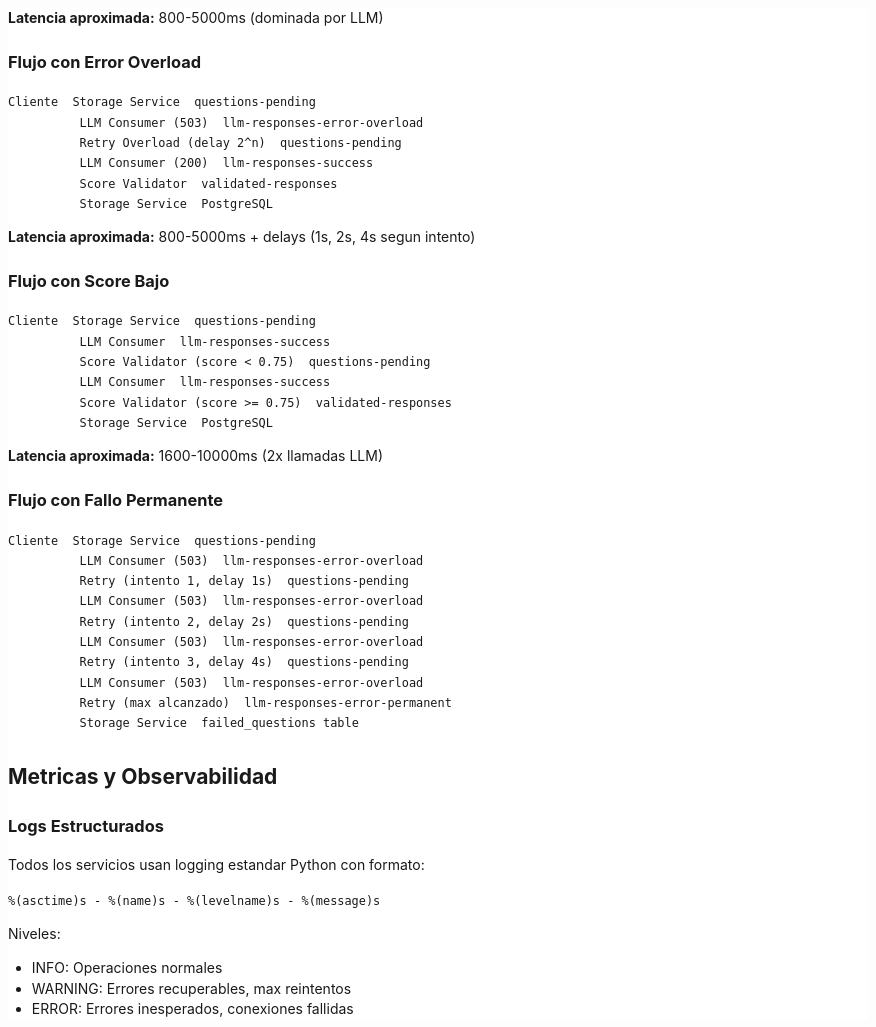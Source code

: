 **Latencia aproximada:** 800-5000ms (dominada por LLM)

### Flujo con Error Overload
```
Cliente  Storage Service  questions-pending
          LLM Consumer (503)  llm-responses-error-overload
          Retry Overload (delay 2^n)  questions-pending
          LLM Consumer (200)  llm-responses-success
          Score Validator  validated-responses
          Storage Service  PostgreSQL
```

**Latencia aproximada:** 800-5000ms + delays (1s, 2s, 4s segun intento)

### Flujo con Score Bajo
```
Cliente  Storage Service  questions-pending
          LLM Consumer  llm-responses-success
          Score Validator (score < 0.75)  questions-pending
          LLM Consumer  llm-responses-success
          Score Validator (score >= 0.75)  validated-responses
          Storage Service  PostgreSQL
```

**Latencia aproximada:** 1600-10000ms (2x llamadas LLM)

### Flujo con Fallo Permanente
```
Cliente  Storage Service  questions-pending
          LLM Consumer (503)  llm-responses-error-overload
          Retry (intento 1, delay 1s)  questions-pending
          LLM Consumer (503)  llm-responses-error-overload
          Retry (intento 2, delay 2s)  questions-pending
          LLM Consumer (503)  llm-responses-error-overload
          Retry (intento 3, delay 4s)  questions-pending
          LLM Consumer (503)  llm-responses-error-overload
          Retry (max alcanzado)  llm-responses-error-permanent
          Storage Service  failed_questions table
```

## Metricas y Observabilidad

### Logs Estructurados
Todos los servicios usan logging estandar Python con formato:
```
%(asctime)s - %(name)s - %(levelname)s - %(message)s
```

Niveles:
- INFO: Operaciones normales
- WARNING: Errores recuperables, max reintentos
- ERROR: Errores inesperados, conexiones fallidas
